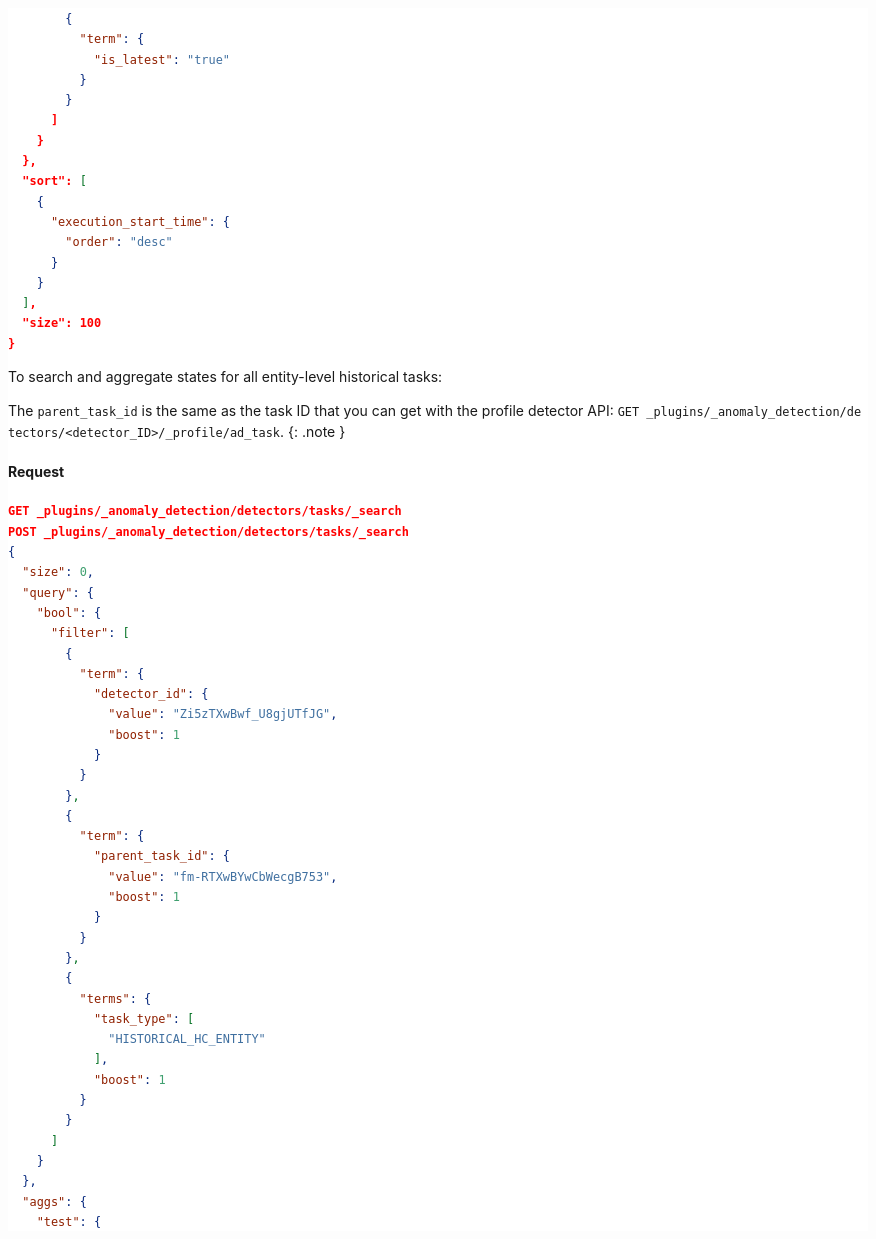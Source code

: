 ```json
        {
          "term": {
            "is_latest": "true"
          }
        }
      ]
    }
  },
  "sort": [
    {
      "execution_start_time": {
        "order": "desc"
      }
    }
  ],
  "size": 100
}
```

To search and aggregate states for all entity-level historical tasks:

The `parent_task_id` is the same as the task ID that you can get with the profile detector API:
`GET _plugins/_anomaly_detection/detectors/<detector_ID>/_profile/ad_task`.
{: .note }


#### Request

```json
GET _plugins/_anomaly_detection/detectors/tasks/_search
POST _plugins/_anomaly_detection/detectors/tasks/_search
{
  "size": 0,
  "query": {
    "bool": {
      "filter": [
        {
          "term": {
            "detector_id": {
              "value": "Zi5zTXwBwf_U8gjUTfJG",
              "boost": 1
            }
          }
        },
        {
          "term": {
            "parent_task_id": {
              "value": "fm-RTXwBYwCbWecgB753",
              "boost": 1
            }
          }
        },
        {
          "terms": {
            "task_type": [
              "HISTORICAL_HC_ENTITY"
            ],
            "boost": 1
          }
        }
      ]
    }
  },
  "aggs": {
    "test": {
```